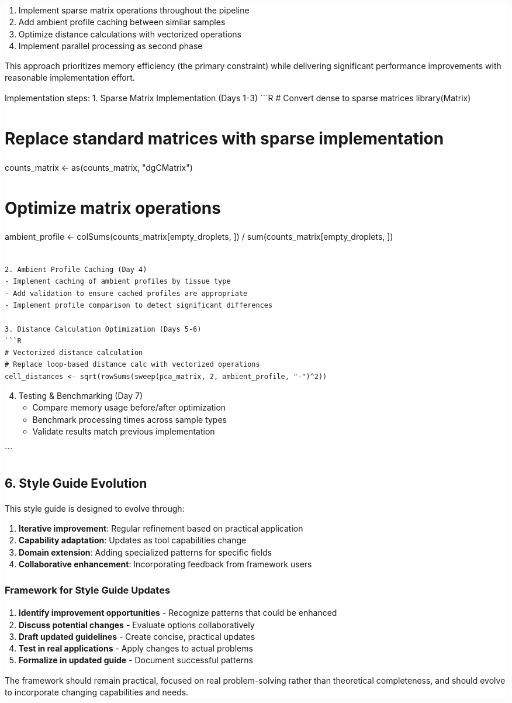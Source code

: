 1. Implement sparse matrix operations throughout the pipeline
2. Add ambient profile caching between similar samples
3. Optimize distance calculations with vectorized operations
4. Implement parallel processing as second phase

This approach prioritizes memory efficiency (the primary constraint) while
delivering significant performance improvements with reasonable implementation effort.
</decide>

<plan timeframe="short-term" detail="detailed">
Implementation steps:
1. Sparse Matrix Implementation (Days 1-3)
   ```R
   # Convert dense to sparse matrices
   library(Matrix)
   
   # Replace standard matrices with sparse implementation
   counts_matrix <- as(counts_matrix, "dgCMatrix")
   
   # Optimize matrix operations
   ambient_profile <- colSums(counts_matrix[empty_droplets, ]) / 
                     sum(counts_matrix[empty_droplets, ])
   ```

2. Ambient Profile Caching (Day 4)
   - Implement caching of ambient profiles by tissue type
   - Add validation to ensure cached profiles are appropriate
   - Implement profile comparison to detect significant differences

3. Distance Calculation Optimization (Days 5-6)
   ```R
   # Vectorized distance calculation
   # Replace loop-based distance calc with vectorized operations
   cell_distances <- sqrt(rowSums(sweep(pca_matrix, 2, ambient_profile, "-")^2))
   ```

4. Testing & Benchmarking (Day 7)
   - Compare memory usage before/after optimization
   - Benchmark processing times across sample types
   - Validate results match previous implementation
</plan>
```

## 6. Style Guide Evolution

This style guide is designed to evolve through:

1. **Iterative improvement**: Regular refinement based on practical application
2. **Capability adaptation**: Updates as tool capabilities change
3. **Domain extension**: Adding specialized patterns for specific fields
4. **Collaborative enhancement**: Incorporating feedback from framework users

### Framework for Style Guide Updates

1. **Identify improvement opportunities** - Recognize patterns that could be enhanced
2. **Discuss potential changes** - Evaluate options collaboratively
3. **Draft updated guidelines** - Create concise, practical updates
4. **Test in real applications** - Apply changes to actual problems
5. **Formalize in updated guide** - Document successful patterns

The framework should remain practical, focused on real problem-solving rather than theoretical completeness, and should evolve to incorporate changing capabilities and needs.
